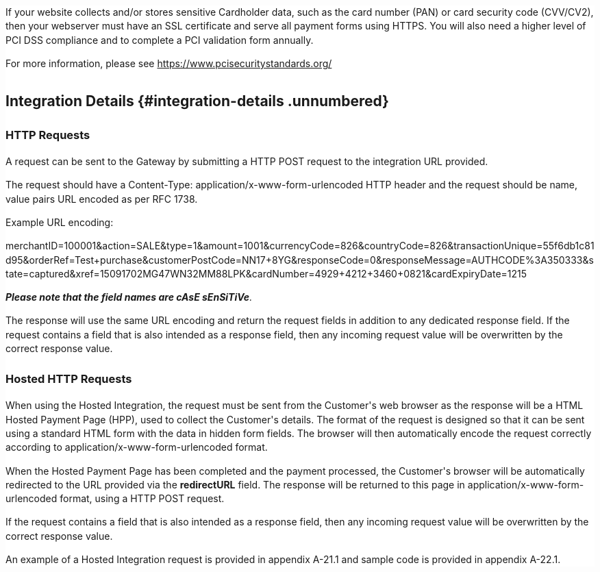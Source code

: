 If your website collects and/or stores sensitive Cardholder data, such
as the card number (PAN) or card security code (CVV/CV2), then your
webserver must have an SSL certificate and serve all payment forms using
HTTPS. You will also need a higher level of PCI DSS compliance and to
complete a PCI validation form annually.

For more information, please see https://www.pcisecuritystandards.org/

##  Integration Details {#integration-details .unnumbered}

### HTTP Requests

A request can be sent to the Gateway by submitting a HTTP POST request
to the integration URL provided.

The request should have a Content-Type:
application/x-www-form-urlencoded HTTP header and the request should be
name, value pairs URL encoded as per RFC 1738.

Example URL encoding:

merchantID=100001&action=SALE&type=1&amount=1001&currencyCode=826&countryCode=826&transactionUnique=55f6db1c81d95&orderRef=Test+purchase&customerPostCode=NN17+8YG&responseCode=0&responseMessage=AUTHCODE%3A350333&state=captured&xref=15091702MG47WN32MM88LPK&cardNumber=4929+4212+3460+0821&cardExpiryDate=1215

***Please note that the field names are cAsE sEnSiTiVe**.*

The response will use the same URL encoding and return the request
fields in addition to any dedicated response field. If the request
contains a field that is also intended as a response field, then any
incoming request value will be overwritten by the correct response
value.

### Hosted HTTP Requests

When using the Hosted Integration, the request must be sent from the
Customer's web browser as the response will be a HTML Hosted Payment
Page (HPP), used to collect the Customer's details. The format of the
request is designed so that it can be sent using a standard HTML form
with the data in hidden form fields. The browser will then automatically
encode the request correctly according to
application/x-www-form-urlencoded format.

When the Hosted Payment Page has been completed and the payment
processed, the Customer's browser will be automatically redirected to
the URL provided via the **redirectURL** field. The response will be
returned to this page in application/x-www-form-urlencoded format, using
a HTTP POST request.

If the request contains a field that is also intended as a response
field, then any incoming request value will be overwritten by the
correct response value.

An example of a Hosted Integration request is provided in appendix
A-21.1 and sample code is provided in appendix A-22.1.
